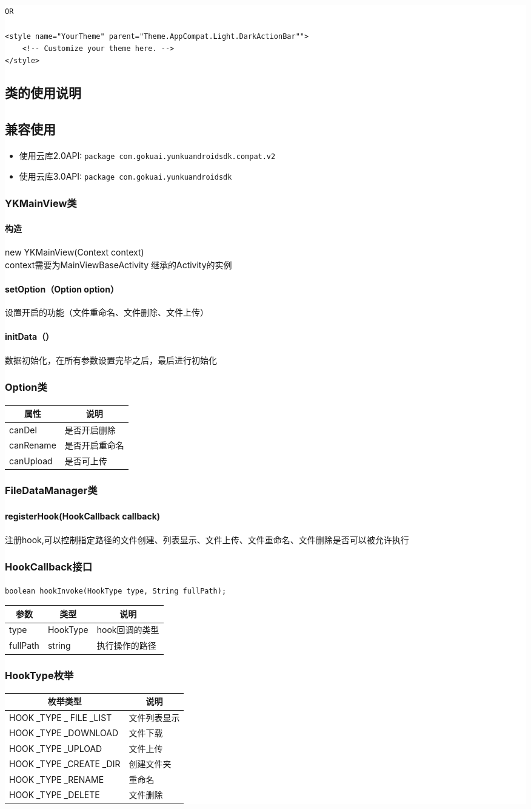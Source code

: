     OR
    
    <style name="YourTheme" parent="Theme.AppCompat.Light.DarkActionBar"">
        <!-- Customize your theme here. -->
    </style>

## 类的使用说明

## 兼容使用
* 使用云库2.0API: `package com.gokuai.yunkuandroidsdk.compat.v2`

* 使用云库3.0API: `package com.gokuai.yunkuandroidsdk`

### YKMainView类

#### 构造
new YKMainView(Context context)		
context需要为MainViewBaseActivity 继承的Activity的实例

#### setOption（Option option）
设置开启的功能（文件重命名、文件删除、文件上传）


#### initData（）
数据初始化，在所有参数设置完毕之后，最后进行初始化

### Option类
| 属性 | 说明 |
| --- | --- |
| canDel | 是否开启删除 | 
| canRename | 是否开启重命名 | 
| canUpload | 是否可上传 | 

### FileDataManager类

#### registerHook(HookCallback callback)
注册hook,可以控制指定路径的文件创建、列表显示、文件上传、文件重命名、文件删除是否可以被允许执行

### HookCallback接口
	boolean hookInvoke(HookType type, String fullPath);
	
| 参数 | 类型 |说明 |
| --- | --- | --- |
| type | HookType |  hook回调的类型 |
| fullPath | string |  执行操作的路径 |


### HookType枚举
| 枚举类型 | 说明 |
| --- | --- |
| HOOK _TYPE _ FILE _LIST | 文件列表显示 | 
| HOOK _TYPE _DOWNLOAD | 文件下载 | 
| HOOK _TYPE _UPLOAD | 文件上传 | 
| HOOK _TYPE _CREATE _DIR |创建文件夹 |
| HOOK _TYPE _RENAME | 重命名 |
| HOOK _TYPE _DELETE | 文件删除 |